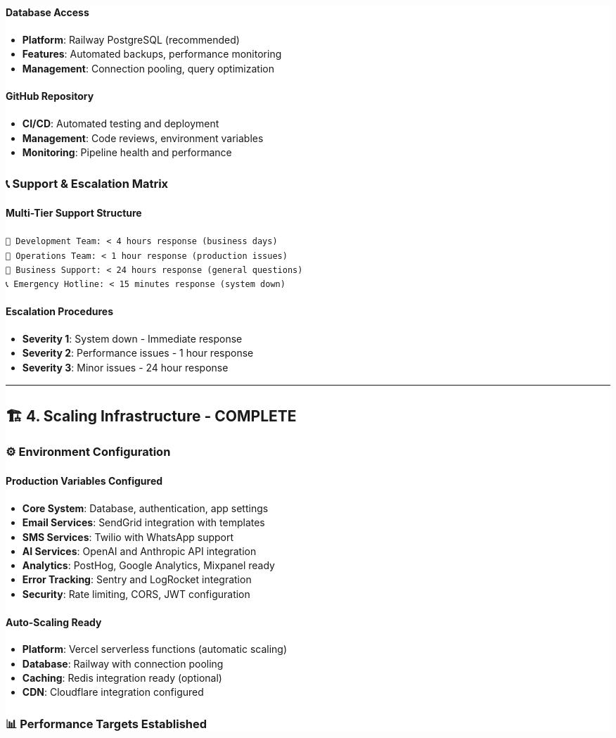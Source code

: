 #### **Database Access**

- **Platform**: Railway PostgreSQL (recommended)
- **Features**: Automated backups, performance monitoring
- **Management**: Connection pooling, query optimization

#### **GitHub Repository**

- **CI/CD**: Automated testing and deployment
- **Management**: Code reviews, environment variables
- **Monitoring**: Pipeline health and performance

### **📞 Support & Escalation Matrix**

#### **Multi-Tier Support Structure**

```
📧 Development Team: < 4 hours response (business days)
🚨 Operations Team: < 1 hour response (production issues)
💬 Business Support: < 24 hours response (general questions)
📞 Emergency Hotline: < 15 minutes response (system down)
```

#### **Escalation Procedures**

- **Severity 1**: System down - Immediate response
- **Severity 2**: Performance issues - 1 hour response
- **Severity 3**: Minor issues - 24 hour response

---

## 🏗️ **4. Scaling Infrastructure - COMPLETE**

### **⚙️ Environment Configuration**

#### **Production Variables Configured**

- **Core System**: Database, authentication, app settings
- **Email Services**: SendGrid integration with templates
- **SMS Services**: Twilio with WhatsApp support
- **AI Services**: OpenAI and Anthropic API integration
- **Analytics**: PostHog, Google Analytics, Mixpanel ready
- **Error Tracking**: Sentry and LogRocket integration
- **Security**: Rate limiting, CORS, JWT configuration

#### **Auto-Scaling Ready**

- **Platform**: Vercel serverless functions (automatic scaling)
- **Database**: Railway with connection pooling
- **Caching**: Redis integration ready (optional)
- **CDN**: Cloudflare integration configured

### **📊 Performance Targets Established**
